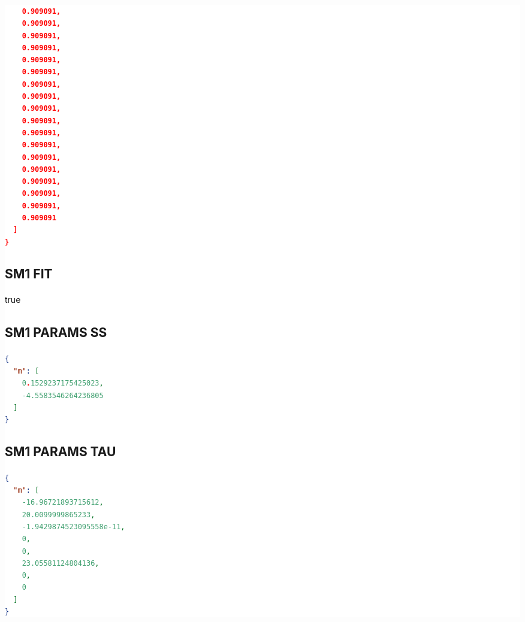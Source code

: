 ```json
    0.909091,
    0.909091,
    0.909091,
    0.909091,
    0.909091,
    0.909091,
    0.909091,
    0.909091,
    0.909091,
    0.909091,
    0.909091,
    0.909091,
    0.909091,
    0.909091,
    0.909091,
    0.909091,
    0.909091,
    0.909091
  ]
}
```

## SM1 FIT

true

## SM1 PARAMS SS

```json
{
  "m": [
    0.1529237175425023,
    -4.5583546264236805
  ]
}
```

## SM1 PARAMS TAU

```json
{
  "m": [
    -16.96721893715612,
    20.0099999865233,
    -1.9429874523095558e-11,
    0,
    0,
    23.05581124804136,
    0,
    0
  ]
}
```
